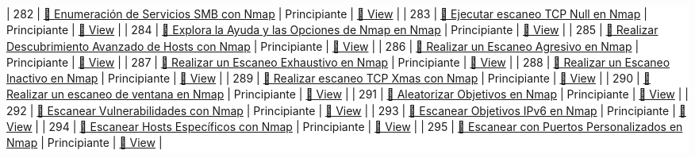 |      282 | [📖 Enumeración de Servicios SMB con Nmap](https://labex.io/es/tutorials/nmap-enumerate-smb-services-in-nmap-547099)                                                                                                | Principiante | [🔗 View](https://labex.io/es/tutorials/nmap-enumerate-smb-services-in-nmap-547099)                                                      |
|      283 | [📖 Ejecutar escaneo TCP Null en Nmap](https://labex.io/es/tutorials/nmap-execute-tcp-null-scanning-in-nmap-547100)                                                                                                 | Principiante | [🔗 View](https://labex.io/es/tutorials/nmap-execute-tcp-null-scanning-in-nmap-547100)                                                   |
|      284 | [📖 Explora la Ayuda y las Opciones de Nmap en Nmap](https://labex.io/es/tutorials/nmap-explore-nmap-help-and-options-in-nmap-547101)                                                                               | Principiante | [🔗 View](https://labex.io/es/tutorials/nmap-explore-nmap-help-and-options-in-nmap-547101)                                               |
|      285 | [📖 Realizar Descubrimiento Avanzado de Hosts con Nmap](https://labex.io/es/tutorials/nmap-perform-advanced-host-discovery-in-nmap-547102)                                                                          | Principiante | [🔗 View](https://labex.io/es/tutorials/nmap-perform-advanced-host-discovery-in-nmap-547102)                                             |
|      286 | [📖 Realizar un Escaneo Agresivo en Nmap](https://labex.io/es/tutorials/nmap-perform-aggressive-scanning-in-nmap-547103)                                                                                            | Principiante | [🔗 View](https://labex.io/es/tutorials/nmap-perform-aggressive-scanning-in-nmap-547103)                                                 |
|      287 | [📖 Realizar un Escaneo Exhaustivo en Nmap](https://labex.io/es/tutorials/nmap-perform-comprehensive-scanning-in-nmap-547104)                                                                                       | Principiante | [🔗 View](https://labex.io/es/tutorials/nmap-perform-comprehensive-scanning-in-nmap-547104)                                              |
|      288 | [📖 Realizar un Escaneo Inactivo en Nmap](https://labex.io/es/tutorials/nmap-perform-idle-scanning-in-nmap-547105)                                                                                                  | Principiante | [🔗 View](https://labex.io/es/tutorials/nmap-perform-idle-scanning-in-nmap-547105)                                                       |
|      289 | [📖 Realizar escaneo TCP Xmas con Nmap](https://labex.io/es/tutorials/nmap-perform-tcp-xmas-scanning-in-nmap-547106)                                                                                                | Principiante | [🔗 View](https://labex.io/es/tutorials/nmap-perform-tcp-xmas-scanning-in-nmap-547106)                                                   |
|      290 | [📖 Realizar un escaneo de ventana en Nmap](https://labex.io/es/tutorials/nmap-perform-window-scanning-in-nmap-547107)                                                                                              | Principiante | [🔗 View](https://labex.io/es/tutorials/nmap-perform-window-scanning-in-nmap-547107)                                                     |
|      291 | [📖 Aleatorizar Objetivos en Nmap](https://labex.io/es/tutorials/nmap-randomize-targets-in-nmap-547108)                                                                                                             | Principiante | [🔗 View](https://labex.io/es/tutorials/nmap-randomize-targets-in-nmap-547108)                                                           |
|      292 | [📖 Escanear Vulnerabilidades con Nmap](https://labex.io/es/tutorials/nmap-scan-for-vulnerabilities-in-nmap-547109)                                                                                                 | Principiante | [🔗 View](https://labex.io/es/tutorials/nmap-scan-for-vulnerabilities-in-nmap-547109)                                                    |
|      293 | [📖 Escanear Objetivos IPv6 en Nmap](https://labex.io/es/tutorials/nmap-scan-ipv6-targets-in-nmap-547110)                                                                                                           | Principiante | [🔗 View](https://labex.io/es/tutorials/nmap-scan-ipv6-targets-in-nmap-547110)                                                           |
|      294 | [📖 Escanear Hosts Específicos con Nmap](https://labex.io/es/tutorials/nmap-scan-specific-hosts-in-nmap-547111)                                                                                                     | Principiante | [🔗 View](https://labex.io/es/tutorials/nmap-scan-specific-hosts-in-nmap-547111)                                                         |
|      295 | [📖 Escanear con Puertos Personalizados en Nmap](https://labex.io/es/tutorials/nmap-scan-with-custom-ports-in-nmap-547112)                                                                                          | Principiante | [🔗 View](https://labex.io/es/tutorials/nmap-scan-with-custom-ports-in-nmap-547112)                                                      |
